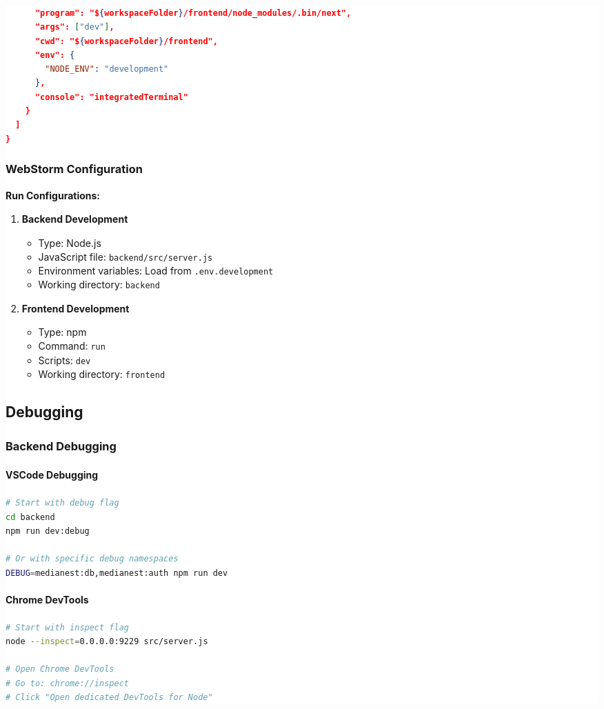 ```json
      "program": "${workspaceFolder}/frontend/node_modules/.bin/next",
      "args": ["dev"],
      "cwd": "${workspaceFolder}/frontend",
      "env": {
        "NODE_ENV": "development"
      },
      "console": "integratedTerminal"
    }
  ]
}
```

### WebStorm Configuration

**Run Configurations:**

1. **Backend Development**
   - Type: Node.js
   - JavaScript file: `backend/src/server.js`
   - Environment variables: Load from `.env.development`
   - Working directory: `backend`

2. **Frontend Development**
   - Type: npm
   - Command: `run`
   - Scripts: `dev`
   - Working directory: `frontend`

## Debugging

### Backend Debugging

#### VSCode Debugging

```bash
# Start with debug flag
cd backend
npm run dev:debug

# Or with specific debug namespaces
DEBUG=medianest:db,medianest:auth npm run dev
```

#### Chrome DevTools

```bash
# Start with inspect flag
node --inspect=0.0.0.0:9229 src/server.js

# Open Chrome DevTools
# Go to: chrome://inspect
# Click "Open dedicated DevTools for Node"
```
